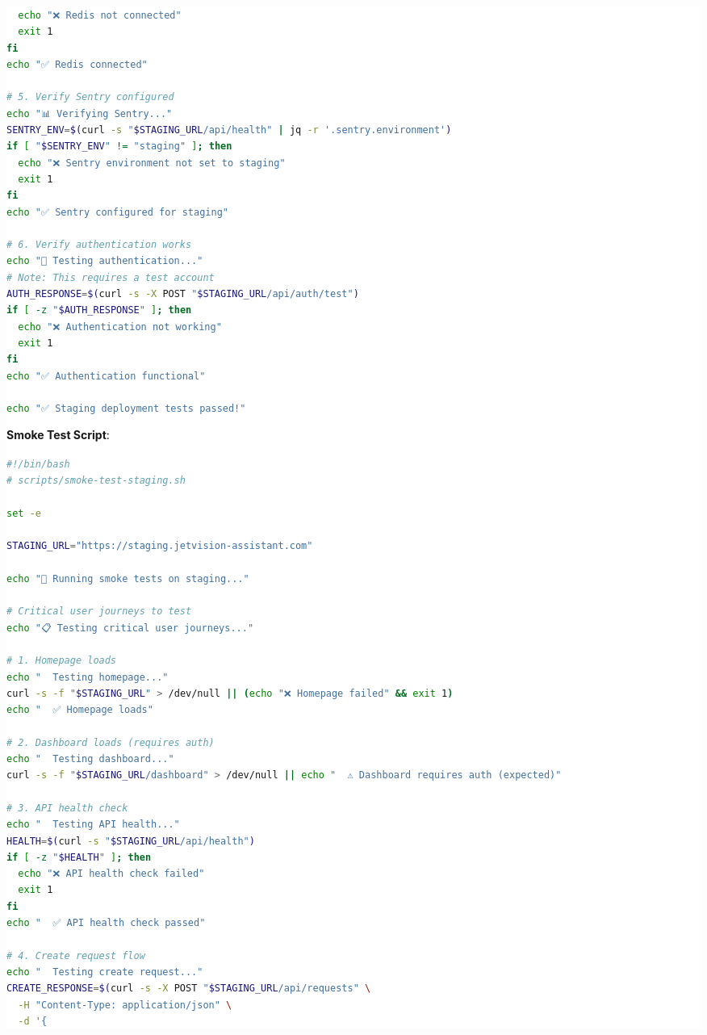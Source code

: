 ```bash
  echo "❌ Redis not connected"
  exit 1
fi
echo "✅ Redis connected"

# 5. Verify Sentry configured
echo "📊 Verifying Sentry..."
SENTRY_ENV=$(curl -s "$STAGING_URL/api/health" | jq -r '.sentry.environment')
if [ "$SENTRY_ENV" != "staging" ]; then
  echo "❌ Sentry environment not set to staging"
  exit 1
fi
echo "✅ Sentry configured for staging"

# 6. Verify authentication works
echo "🔐 Testing authentication..."
# Note: This requires a test account
AUTH_RESPONSE=$(curl -s -X POST "$STAGING_URL/api/auth/test")
if [ -z "$AUTH_RESPONSE" ]; then
  echo "❌ Authentication not working"
  exit 1
fi
echo "✅ Authentication functional"

echo "✅ Staging deployment tests passed!"
```

**Smoke Test Script**:
```bash
#!/bin/bash
# scripts/smoke-test-staging.sh

set -e

STAGING_URL="https://staging.jetvision-assistant.com"

echo "💨 Running smoke tests on staging..."

# Critical user journeys to test
echo "📋 Testing critical user journeys..."

# 1. Homepage loads
echo "  Testing homepage..."
curl -s -f "$STAGING_URL" > /dev/null || (echo "❌ Homepage failed" && exit 1)
echo "  ✅ Homepage loads"

# 2. Dashboard loads (requires auth)
echo "  Testing dashboard..."
curl -s -f "$STAGING_URL/dashboard" > /dev/null || echo "  ⚠️ Dashboard requires auth (expected)"

# 3. API health check
echo "  Testing API health..."
HEALTH=$(curl -s "$STAGING_URL/api/health")
if [ -z "$HEALTH" ]; then
  echo "❌ API health check failed"
  exit 1
fi
echo "  ✅ API health check passed"

# 4. Create request flow
echo "  Testing create request..."
CREATE_RESPONSE=$(curl -s -X POST "$STAGING_URL/api/requests" \
  -H "Content-Type: application/json" \
  -d '{
```